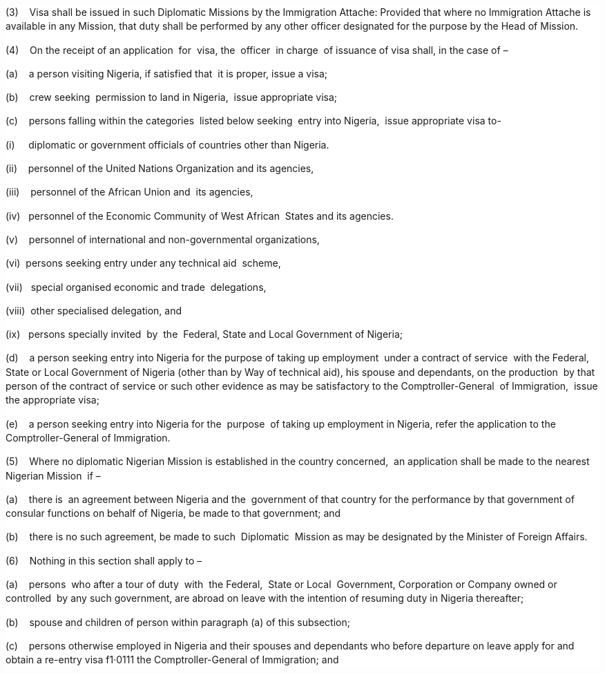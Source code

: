 (3)    Visa shall be issued in such Diplomatic Missions by the Immigration Attache: Provided that where no Immigration Attache is available in any Mission, that duty shall be performed by any other officer designated for the purpose by the Head of Mission.

(4)    On the receipt of an application  for  visa, the  officer  in charge  of issuance of visa shall, in the case of –

(a)    a person visiting Nigeria, if satisfied that  it is proper, issue a visa;

(b)    crew seeking  permission to land in Nigeria,  issue appropriate visa;

(c)    persons falling within the categories  listed below seeking  entry into Nigeria,  issue appropriate visa to-

(i)     diplomatic or government officials of countries other than Nigeria.

(ii)    personnel of the United Nations Organization and its agencies,

(iii)    personnel of the African Union and  its agencies,

(iv)   personnel of the Economic Community of West African  States and its agencies.

(v)    personnel of international and non-governmental organizations,

(vi)  persons seeking entry under any technical aid  scheme,

(vii)   special organised economic and trade  delegations,

(viii)  other specialised delegation, and

(ix)   persons specially invited  by  the  Federal, State and Local Government of Nigeria;

(d)    a person seeking entry into Nigeria for the purpose of taking up employment  under a contract of service  with the Federal, State or Local Government of Nigeria (other than by Way of technical aid), his spouse and dependants, on the production  by that person of the contract of service or such other evidence as may be satisfactory to the Comptroller-General  of Immigration,  issue the appropriate visa;

(e)    a person seeking entry into Nigeria for the  purpose  of taking up employment in Nigeria, refer the application to the Comptroller-General of Immigration.

(5)    Where no diplomatic Nigerian Mission is established in the country concerned,  an application shall be made to the nearest Nigerian Mission  if –

(a)    there is  an agreement between Nigeria and the  government of that country for the performance by that government of consular functions on behalf of Nigeria, be made to that government; and

(b)    there is no such agreement, be made to such  Diplomatic  Mission as may be designated by the Minister of Foreign Affairs.

(6)    Nothing in this section shall apply to –

(a)    persons  who after a tour of duty  with  the Federal,  State or Local  Government, Corporation or Company owned or controlled  by any such government, are abroad on leave with the intention of resuming duty in Nigeria thereafter;

(b)    spouse and children of person within paragraph (a) of this subsection;

(c)    persons otherwise employed in Nigeria and their spouses and dependants who before departure on leave apply for and obtain a re-entry visa f1·0111 the Comptroller-General of Immigration; and

